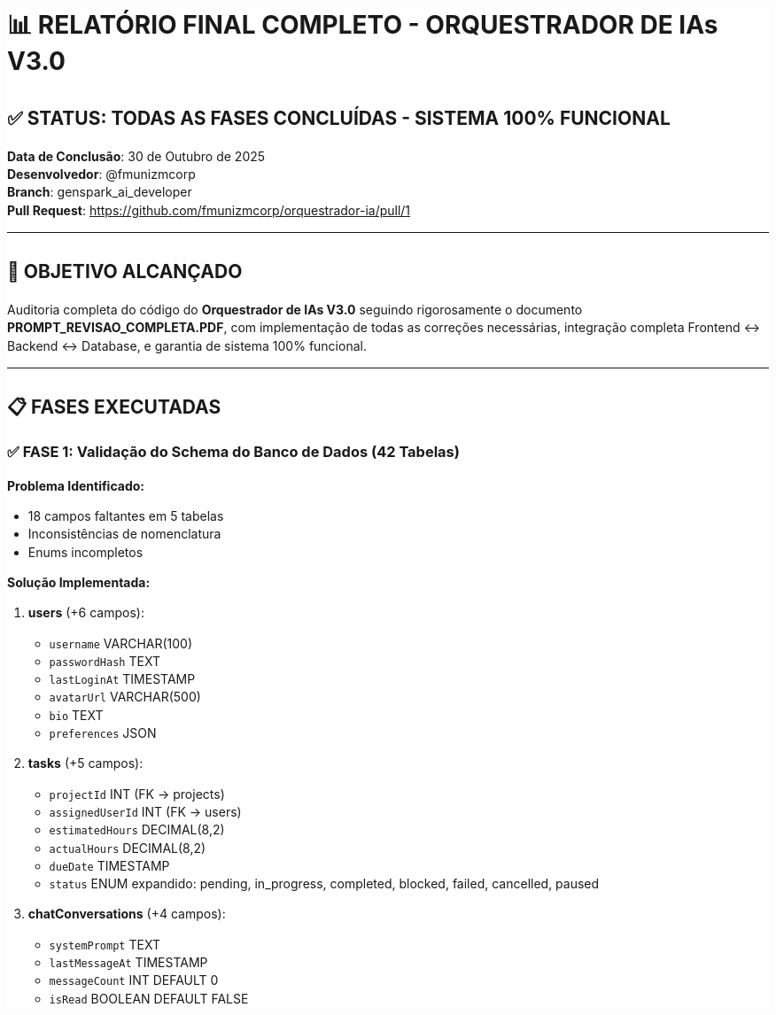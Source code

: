 # 📊 RELATÓRIO FINAL COMPLETO - ORQUESTRADOR DE IAs V3.0

## ✅ STATUS: TODAS AS FASES CONCLUÍDAS - SISTEMA 100% FUNCIONAL

**Data de Conclusão**: 30 de Outubro de 2025  
**Desenvolvedor**: @fmunizmcorp  
**Branch**: genspark_ai_developer  
**Pull Request**: https://github.com/fmunizmcorp/orquestrador-ia/pull/1

---

## 🎯 OBJETIVO ALCANÇADO

Auditoria completa do código do **Orquestrador de IAs V3.0** seguindo rigorosamente o documento **PROMPT_REVISAO_COMPLETA.PDF**, com implementação de todas as correções necessárias, integração completa Frontend ↔ Backend ↔ Database, e garantia de sistema 100% funcional.

---

## 📋 FASES EXECUTADAS

### ✅ FASE 1: Validação do Schema do Banco de Dados (42 Tabelas)

**Problema Identificado:**
- 18 campos faltantes em 5 tabelas
- Inconsistências de nomenclatura
- Enums incompletos

**Solução Implementada:**
1. **users** (+6 campos):
   - `username` VARCHAR(100)
   - `passwordHash` TEXT
   - `lastLoginAt` TIMESTAMP
   - `avatarUrl` VARCHAR(500)
   - `bio` TEXT
   - `preferences` JSON

2. **tasks** (+5 campos):
   - `projectId` INT (FK → projects)
   - `assignedUserId` INT (FK → users)
   - `estimatedHours` DECIMAL(8,2)
   - `actualHours` DECIMAL(8,2)
   - `dueDate` TIMESTAMP
   - `status` ENUM expandido: pending, in_progress, completed, blocked, failed, cancelled, paused

3. **chatConversations** (+4 campos):
   - `systemPrompt` TEXT
   - `lastMessageAt` TIMESTAMP
   - `messageCount` INT DEFAULT 0
   - `isRead` BOOLEAN DEFAULT FALSE
